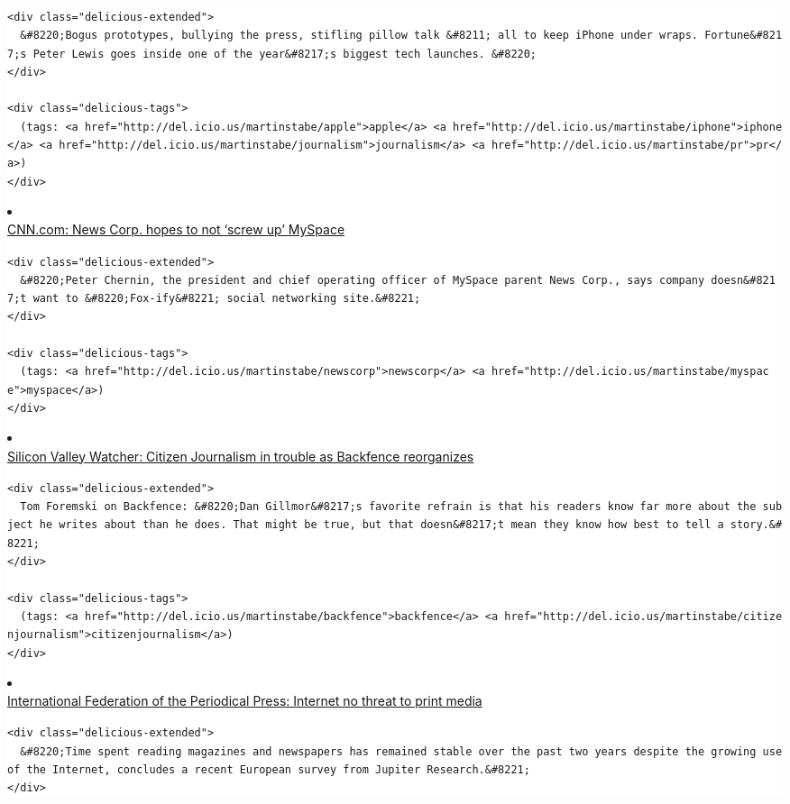     <div class="delicious-extended">
      &#8220;Bogus prototypes, bullying the press, stifling pillow talk &#8211; all to keep iPhone under wraps. Fortune&#8217;s Peter Lewis goes inside one of the year&#8217;s biggest tech launches. &#8220;
    </div>
    
    <div class="delicious-tags">
      (tags: <a href="http://del.icio.us/martinstabe/apple">apple</a> <a href="http://del.icio.us/martinstabe/iphone">iphone</a> <a href="http://del.icio.us/martinstabe/journalism">journalism</a> <a href="http://del.icio.us/martinstabe/pr">pr</a>)
    </div>
  </li>
  
  <li>
    <div class="delicious-link">
      <a href="http://money.cnn.com/2007/01/09/news/companies/citigroup_media/index.htm?postversion=2007010917">CNN.com: News Corp. hopes to not &#8216;screw up&#8217; MySpace</a>
    </div>
    
    <div class="delicious-extended">
      &#8220;Peter Chernin, the president and chief operating officer of MySpace parent News Corp., says company doesn&#8217;t want to &#8220;Fox-ify&#8221; social networking site.&#8221;
    </div>
    
    <div class="delicious-tags">
      (tags: <a href="http://del.icio.us/martinstabe/newscorp">newscorp</a> <a href="http://del.icio.us/martinstabe/myspace">myspace</a>)
    </div>
  </li>
  
  <li>
    <div class="delicious-link">
      <a href="http://www.siliconvalleywatcher.com/mt/archives/2007/01/citizen_journal.php">Silicon Valley Watcher: Citizen Journalism in trouble as Backfence reorganizes</a>
    </div>
    
    <div class="delicious-extended">
      Tom Foremski on Backfence: &#8220;Dan Gillmor&#8217;s favorite refrain is that his readers know far more about the subject he writes about than he does. That might be true, but that doesn&#8217;t mean they know how best to tell a story.&#8221;
    </div>
    
    <div class="delicious-tags">
      (tags: <a href="http://del.icio.us/martinstabe/backfence">backfence</a> <a href="http://del.icio.us/martinstabe/citizenjournalism">citizenjournalism</a>)
    </div>
  </li>
  
  <li>
    <div class="delicious-link">
      <a href="http://www.fipp.com/Default.aspx?PageIndex=2002&#038;ItemId=13531">International Federation of the Periodical Press: Internet no threat to print media</a>
    </div>
    
    <div class="delicious-extended">
      &#8220;Time spent reading magazines and newspapers has remained stable over the past two years despite the growing use of the Internet, concludes a recent European survey from Jupiter Research.&#8221;
    </div>
    